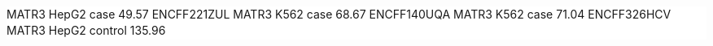 </tr>
<tr>
<td style="text-align:left;">
MATR3
</td>
<td style="text-align:left;">
HepG2
</td>
<td style="text-align:left;">
case
</td>
<td style="text-align:right;">
49.57
</td>
<td style="text-align:left;">
ENCFF221ZUL
</td>
</tr>
<tr>
<td style="text-align:left;">
MATR3
</td>
<td style="text-align:left;">
K562
</td>
<td style="text-align:left;">
case
</td>
<td style="text-align:right;">
68.67
</td>
<td style="text-align:left;">
ENCFF140UQA
</td>
</tr>
<tr>
<td style="text-align:left;">
MATR3
</td>
<td style="text-align:left;">
K562
</td>
<td style="text-align:left;">
case
</td>
<td style="text-align:right;">
71.04
</td>
<td style="text-align:left;">
ENCFF326HCV
</td>
</tr>
<tr>
<td style="text-align:left;color: black !important;background-color: #ffaca1 !important;">
MATR3
</td>
<td style="text-align:left;color: black !important;background-color: #ffaca1 !important;">
HepG2
</td>
<td style="text-align:left;color: black !important;background-color: #ffaca1 !important;">
control
</td>
<td style="text-align:right;color: black !important;background-color: #ffaca1 !important;">
135.96